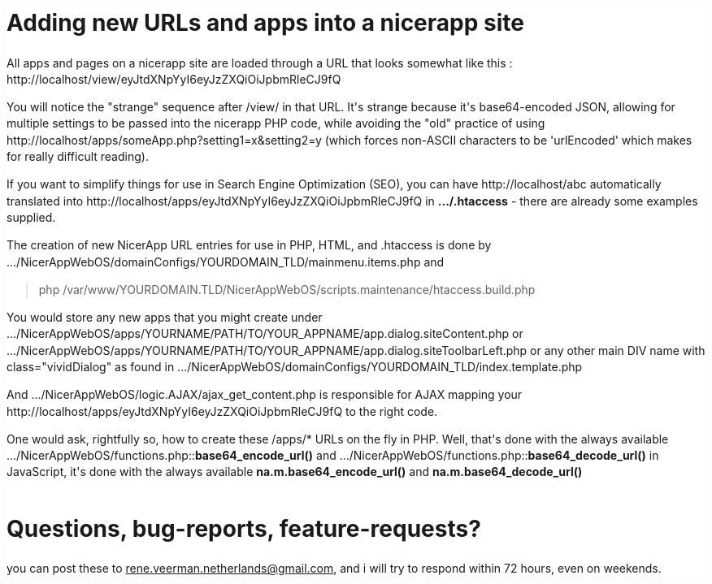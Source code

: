 # Adding new URLs and apps into a nicerapp site
All apps and pages on a nicerapp site are loaded through a URL that looks somewhat like this :
http://localhost/view/eyJtdXNpYyI6eyJzZXQiOiJpbmRleCJ9fQ

You will notice the "strange" sequence after /view/ in that URL.
It's strange because it's base64-encoded JSON, allowing for multiple settings to be passed into the nicerapp PHP code, while avoiding the "old" practice of using http://localhost/apps/someApp.php?setting1=x&setting2=y (which forces non-ASCII characters to be 'urlEncoded' which makes for really difficult reading).

If you want to simplify things for use in Search Engine Optimization (SEO), you can have http://localhost/abc automatically translated into http://localhost/apps/eyJtdXNpYyI6eyJzZXQiOiJpbmRleCJ9fQ in **.../.htaccess** - there are already some examples supplied.

The creation of new NicerApp URL entries for use in PHP, HTML, and .htaccess is done by .../NicerAppWebOS/domainConfigs/YOURDOMAIN_TLD/mainmenu.items.php and
> php /var/www/YOURDOMAIN.TLD/NicerAppWebOS/scripts.maintenance/htaccess.build.php

You would store any new apps that you might create under .../NicerAppWebOS/apps/YOURNAME/PATH/TO/YOUR_APPNAME/app.dialog.siteContent.php or .../NicerAppWebOS/apps/YOURNAME/PATH/TO/YOUR_APPNAME/app.dialog.siteToolbarLeft.php or any other main DIV name with class="vividDialog" as found in .../NicerAppWebOS/domainConfigs/YOURDOMAIN_TLD/index.template.php

And .../NicerAppWebOS/logic.AJAX/ajax_get_content.php is responsible for AJAX mapping your http://localhost/apps/eyJtdXNpYyI6eyJzZXQiOiJpbmRleCJ9fQ to the right code.

One would ask, rightfully so, how to create these /apps/* URLs on the fly in PHP.
Well, that's done with the always available .../NicerAppWebOS/functions.php::**base64_encode_url()** and .../NicerAppWebOS/functions.php::**base64_decode_url()**
in JavaScript, it's done with the always available **na.m.base64_encode_url()** and **na.m.base64_decode_url()**

# Questions, bug-reports, feature-requests?
you can post these to rene.veerman.netherlands@gmail.com, and i will try to respond within 72 hours, even on weekends.

